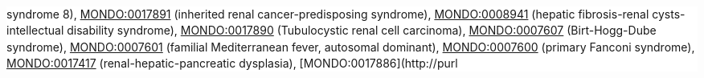 syndrome 8), [MONDO:0017891](http://purl.obolibrary.org/obo/MONDO_0017891) (inherited renal cancer-predisposing syndrome), [MONDO:0008941](http://purl.obolibrary.org/obo/MONDO_0008941) (hepatic fibrosis-renal cysts-intellectual disability syndrome), [MONDO:0017890](http://purl.obolibrary.org/obo/MONDO_0017890) (Tubulocystic renal cell carcinoma), [MONDO:0007607](http://purl.obolibrary.org/obo/MONDO_0007607) (Birt-Hogg-Dube syndrome), [MONDO:0007601](http://purl.obolibrary.org/obo/MONDO_0007601) (familial Mediterranean fever, autosomal dominant), [MONDO:0007600](http://purl.obolibrary.org/obo/MONDO_0007600) (primary Fanconi syndrome), [MONDO:0017417](http://purl.obolibrary.org/obo/MONDO_0017417) (renal-hepatic-pancreatic dysplasia), [MONDO:0017886](http://purl